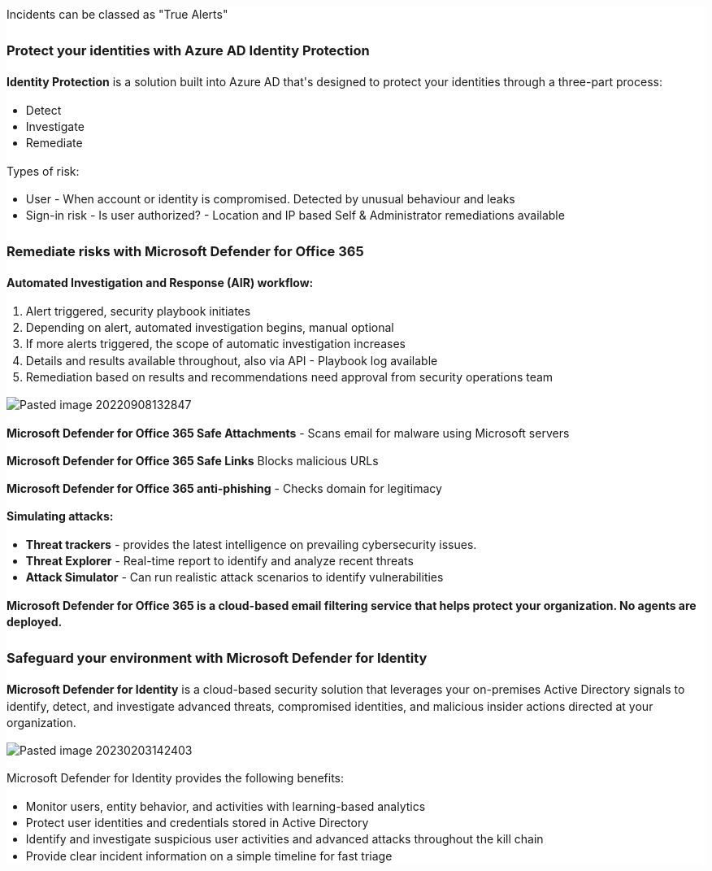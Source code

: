 Incidents can be classed as "True Alerts"

### Protect your identities with Azure AD Identity Protection
**Identity Protection** is a solution built into Azure AD that's designed to protect your identities through a three-part process:
 - Detect
 - Investigate
 - Remediate

Types of risk:
 - User - When account or identity is compromised.  Detected by unusual behaviour and leaks
 - Sign-in risk - Is user authorized? - Location and IP based
Self & Administrator remediations available

  
### Remediate risks with Microsoft Defender for Office 365
**Automated Investigation and Response (AIR) workflow:**
1. Alert triggered, security playbook initiates
2. Depending on alert, automated investigation begins, manual optional
3. If more alerts triggered, the scope of automatic investigation increases
4. Details and results available throughout, also via API - Playbook log available
5. Remediation based on results and recommendations need approval from security operations team

![Pasted image 20220908132847](https://user-images.githubusercontent.com/66924945/219874198-cd6bbd3c-5c64-42a3-b119-ccfebc047c3a.png)


**Microsoft Defender for Office 365 Safe Attachments** - Scans email for malware using Microsoft servers

**Microsoft Defender for Office 365 Safe Links** Blocks malicious URLs

**Microsoft Defender for Office 365 anti-phishing** - Checks domain for legitimacy

**Simulating attacks:**
- **Threat trackers** - provides the latest intelligence on prevailing cybersecurity issues.
- **Threat Explorer** - Real-time report to identify and analyze recent threats
- **Attack Simulator** - Can run realistic attack scenarios to identify vulnerabilities

**Microsoft Defender for Office 365 is a cloud-based email filtering service that helps protect your organization. No agents are deployed.**
  
  
### Safeguard your environment with Microsoft Defender for Identity
**Microsoft Defender for Identity** is a cloud-based security solution that leverages your on-premises Active Directory signals to identify, detect, and investigate advanced threats, compromised identities, and malicious insider actions directed at your organization.

![Pasted image 20230203142403](https://user-images.githubusercontent.com/66924945/219874217-ec42516a-d6b1-475d-994e-3702e176be8c.png)

Microsoft Defender for Identity provides the following benefits:

-   Monitor users, entity behavior, and activities with learning-based analytics
-   Protect user identities and credentials stored in Active Directory
-   Identify and investigate suspicious user activities and advanced attacks throughout the kill chain
-   Provide clear incident information on a simple timeline for fast triage
